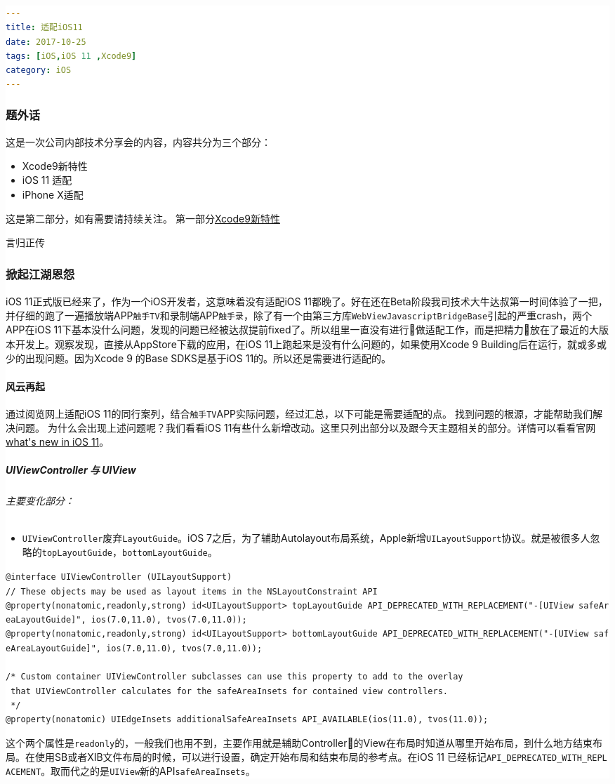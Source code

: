 ```yaml
---
title: 适配iOS11
date: 2017-10-25
tags: [iOS,iOS 11 ,Xcode9]
category: iOS 
---
```

### 题外话
这是一次公司内部技术分享会的内容，内容共分为三个部分：
 - Xcode9新特性
 - iOS 11 适配
 - iPhone X适配
 
 这是第二部分，如有需要请持续关注。
第一部分[Xcode9新特性](https://juejin.im/post/59f834805188252c224d4cca)

言归正传

### 掀起江湖恩怨
iOS 11正式版已经来了，作为一个iOS开发者，这意味着没有适配iOS 11都晚了。好在还在Beta阶段我司技术大牛达叔第一时间体验了一把，并仔细的跑了一遍播放端APP`触手TV`和录制端APP`触手录`，除了有一个由第三方库`WebViewJavascriptBridgeBase`引起的严重crash，两个APP在iOS 11下基本没什么问题，发现的问题已经被达叔提前fixed了。所以组里一直没有进行做适配工作，而是把精力放在了最近的大版本开发上。观察发现，直接从AppStore下载的应用，在iOS 11上跑起来是没有什么问题的，如果使用Xcode 9  Building后在运行，就或多或少的出现问题。因为Xcode 9 的Base SDKS是基于iOS 11的。所以还是需要进行适配的。

#### 风云再起
通过阅览网上适配iOS 11的同行案列，结合`触手TV`APP实际问题，经过汇总，以下可能是需要适配的点。
找到问题的根源，才能帮助我们解决问题。
为什么会出现上述问题呢？我们看看iOS 11有些什么新增改动。这里只列出部分以及跟今天主题相关的部分。详情可以看看官网[what's new in iOS 11](https://developer.apple.com/library/content/releasenotes/General/WhatsNewIniOS/Articles/iOS_11_0.html)。

##### UIViewController 与 UIView

###### 主要变化部分：
    
- `UIViewController`废弃`LayoutGuide`。iOS 7之后，为了辅助Autolayout布局系统，Apple新增`UILayoutSupport`协议。就是被很多人忽略的`topLayoutGuide`，`bottomLayoutGuide`。
```objc
@interface UIViewController (UILayoutSupport)
// These objects may be used as layout items in the NSLayoutConstraint API
@property(nonatomic,readonly,strong) id<UILayoutSupport> topLayoutGuide API_DEPRECATED_WITH_REPLACEMENT("-[UIView safeAreaLayoutGuide]", ios(7.0,11.0), tvos(7.0,11.0));
@property(nonatomic,readonly,strong) id<UILayoutSupport> bottomLayoutGuide API_DEPRECATED_WITH_REPLACEMENT("-[UIView safeAreaLayoutGuide]", ios(7.0,11.0), tvos(7.0,11.0));

/* Custom container UIViewController subclasses can use this property to add to the overlay
 that UIViewController calculates for the safeAreaInsets for contained view controllers.
 */
@property(nonatomic) UIEdgeInsets additionalSafeAreaInsets API_AVAILABLE(ios(11.0), tvos(11.0));
```
这个两个属性是`readonly`的，一般我们也用不到，主要作用就是辅助Controller的View在布局时知道从哪里开始布局，到什么地方结束布局。在使用SB或者XIB文件布局的时候，可以进行设置，确定开始布局和结束布局的参考点。在iOS 11 已经标记`API_DEPRECATED_WITH_REPLACEMENT`。取而代之的是`UIView`新的API`safeAreaInsets`。